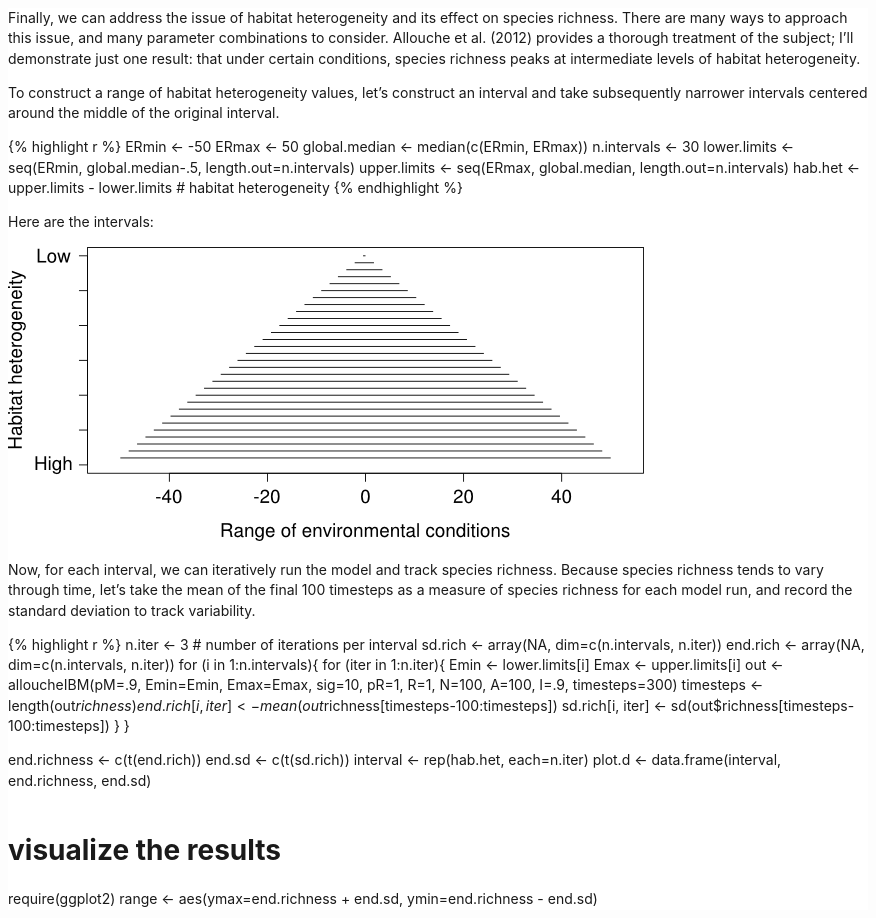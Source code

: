 Finally, we can address the issue of habitat heterogeneity and its effect on species richness. There are many ways to approach this issue, and many parameter combinations to consider. Allouche et al. (2012) provides a thorough treatment of the subject; I’ll demonstrate just one result: that under certain conditions, species richness peaks at intermediate levels of habitat heterogeneity.

To construct a range of habitat heterogeneity values, let’s construct an interval and take subsequently narrower intervals centered around the middle of the original interval.

{% highlight r %}
ERmin <- -50
ERmax <- 50
global.median <- median(c(ERmin, ERmax))
n.intervals <- 30
lower.limits <- seq(ERmin, global.median-.5, length.out=n.intervals)
upper.limits <- seq(ERmax, global.median, length.out=n.intervals)
hab.het <- upper.limits - lower.limits # habitat heterogeneity
{% endhighlight %}

Here are the intervals:

![](/images/envhet.png)

Now, for each interval, we can iteratively run the model and track species richness. Because species richness tends to vary through time, let’s take the mean of the final 100 timesteps as a measure of species richness for each model run, and record the standard deviation to track variability. 

{% highlight r %}
n.iter <- 3 # number of iterations per interval
sd.rich <- array(NA, dim=c(n.intervals, n.iter))
end.rich <- array(NA, dim=c(n.intervals, n.iter))
for (i in 1:n.intervals){
  for (iter in 1:n.iter){
    Emin <- lower.limits[i]
    Emax <- upper.limits[i]
    out <- alloucheIBM(pM=.9, Emin=Emin, Emax=Emax, sig=10, pR=1, R=1,
                   N=100, A=100, I=.9, timesteps=300)
    timesteps <- length(out$richness)
    end.rich[i, iter] <- mean(out$richness[timesteps-100:timesteps])
    sd.rich[i, iter] <- sd(out$richness[timesteps-100:timesteps])
  }
}

end.richness <- c(t(end.rich))
end.sd <- c(t(sd.rich))
interval <- rep(hab.het, each=n.iter)
plot.d <- data.frame(interval, end.richness, end.sd)

# visualize the results
require(ggplot2)
range <- aes(ymax=end.richness + end.sd, ymin=end.richness - end.sd)